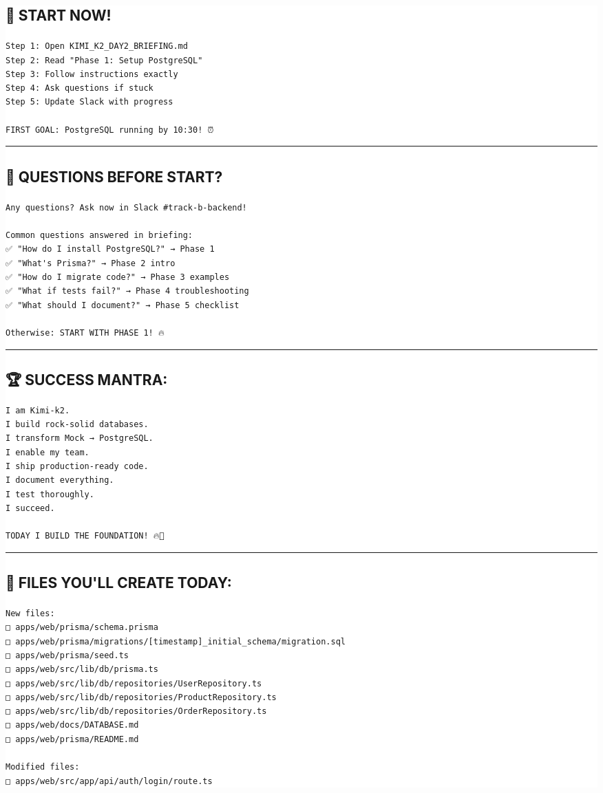 ## 🚀 **START NOW!**

```
Step 1: Open KIMI_K2_DAY2_BRIEFING.md
Step 2: Read "Phase 1: Setup PostgreSQL"
Step 3: Follow instructions exactly
Step 4: Ask questions if stuck
Step 5: Update Slack with progress

FIRST GOAL: PostgreSQL running by 10:30! ⏰
```

---

## 💬 **QUESTIONS BEFORE START?**

```
Any questions? Ask now in Slack #track-b-backend!

Common questions answered in briefing:
✅ "How do I install PostgreSQL?" → Phase 1
✅ "What's Prisma?" → Phase 2 intro
✅ "How do I migrate code?" → Phase 3 examples
✅ "What if tests fail?" → Phase 4 troubleshooting
✅ "What should I document?" → Phase 5 checklist

Otherwise: START WITH PHASE 1! 🔥
```

---

## 🏆 **SUCCESS MANTRA:**

```
I am Kimi-k2.
I build rock-solid databases.
I transform Mock → PostgreSQL.
I enable my team.
I ship production-ready code.
I document everything.
I test thoroughly.
I succeed.

TODAY I BUILD THE FOUNDATION! 🔥💪
```

---

## 📂 **FILES YOU'LL CREATE TODAY:**

```
New files:
□ apps/web/prisma/schema.prisma
□ apps/web/prisma/migrations/[timestamp]_initial_schema/migration.sql
□ apps/web/prisma/seed.ts
□ apps/web/src/lib/db/prisma.ts
□ apps/web/src/lib/db/repositories/UserRepository.ts
□ apps/web/src/lib/db/repositories/ProductRepository.ts
□ apps/web/src/lib/db/repositories/OrderRepository.ts
□ apps/web/docs/DATABASE.md
□ apps/web/prisma/README.md

Modified files:
□ apps/web/src/app/api/auth/login/route.ts
```